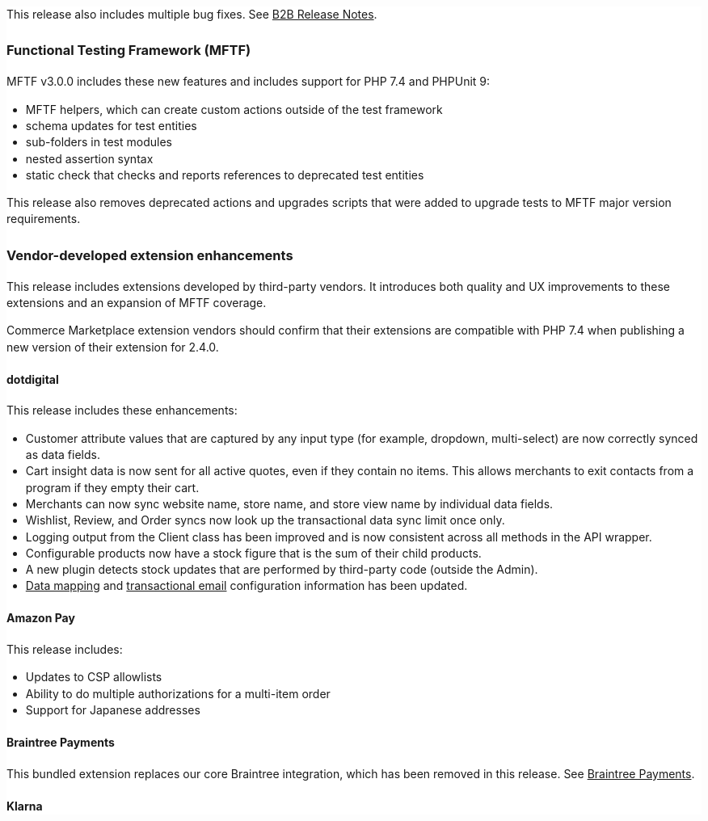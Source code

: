 This release also includes multiple bug fixes. See [B2B Release Notes](https://experienceleague.adobe.com/docs/commerce-admin/b2b/release-notes.html).

### Functional Testing Framework (MFTF)

MFTF v3.0.0 includes these new features and includes support for PHP 7.4 and PHPUnit 9:

*  MFTF helpers, which can create custom actions outside of the test framework
*  schema updates for test entities
*  sub-folders in test modules
*  nested assertion syntax
*  static check that checks and reports references to deprecated test entities

This release also removes deprecated actions and upgrades scripts that were added to upgrade tests to MFTF major version requirements.

### Vendor-developed extension enhancements

This release includes extensions developed by third-party vendors. It introduces both quality and UX improvements to these extensions and an expansion of MFTF coverage.

Commerce Marketplace extension vendors should confirm that their extensions are compatible with PHP 7.4 when publishing a new version of their extension for 2.4.0.

#### dotdigital

This release includes these enhancements:

*  Customer attribute values that are captured by any input type (for example, dropdown, multi-select) are now correctly synced as data fields.
*  Cart insight data is now sent for all active quotes, even if they contain no items. This allows merchants to exit contacts from a program if they empty their cart.
*  Merchants can now sync website name, store name, and store view name by individual data fields.
*  Wishlist, Review, and Order syncs now look up the transactional data sync limit once only.
*  Logging output from the Client class has been improved and is now consistent across all methods in the API wrapper.
*  Configurable products now have a stock figure that is the sum of their child products.
*  A new plugin detects stock updates that are performed by third-party code (outside the Admin).
*  [Data mapping](https://docs.magento.com/user-guide/configuration/dotdigital/data-mapping.html) and [transactional email](https://docs.magento.com/user-guide/configuration/dotdigital/transactional-emails.html) configuration information has been updated.

#### Amazon Pay

This release includes:

*  Updates to CSP allowlists
*  Ability to do multiple authorizations for a multi-item order
*  Support for Japanese addresses

#### Braintree Payments

This bundled extension replaces our core Braintree integration, which has been removed in this release. See [Braintree Payments](https://marketplace.magento.com/paypal-module-braintree.html).

#### Klarna
